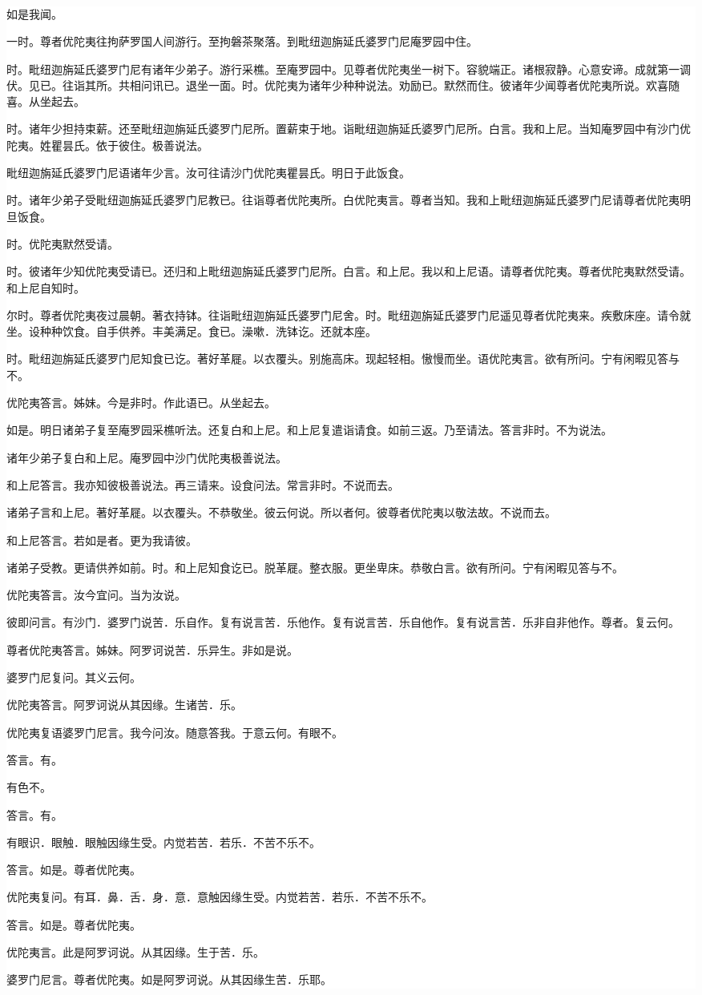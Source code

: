 如是我闻。

一时。尊者优陀夷往拘萨罗国人间游行。至拘磐茶聚落。到毗纽迦旃延氏婆罗门尼庵罗园中住。

时。毗纽迦旃延氏婆罗门尼有诸年少弟子。游行采樵。至庵罗园中。见尊者优陀夷坐一树下。容貌端正。诸根寂静。心意安谛。成就第一调伏。见已。往诣其所。共相问讯已。退坐一面。时。优陀夷为诸年少种种说法。劝励已。默然而住。彼诸年少闻尊者优陀夷所说。欢喜随喜。从坐起去。

时。诸年少担持束薪。还至毗纽迦旃延氏婆罗门尼所。置薪束于地。诣毗纽迦旃延氏婆罗门尼所。白言。我和上尼。当知庵罗园中有沙门优陀夷。姓瞿昙氏。依于彼住。极善说法。

毗纽迦旃延氏婆罗门尼语诸年少言。汝可往请沙门优陀夷瞿昙氏。明日于此饭食。

时。诸年少弟子受毗纽迦旃延氏婆罗门尼教已。往诣尊者优陀夷所。白优陀夷言。尊者当知。我和上毗纽迦旃延氏婆罗门尼请尊者优陀夷明旦饭食。

时。优陀夷默然受请。

时。彼诸年少知优陀夷受请已。还归和上毗纽迦旃延氏婆罗门尼所。白言。和上尼。我以和上尼语。请尊者优陀夷。尊者优陀夷默然受请。和上尼自知时。

尔时。尊者优陀夷夜过晨朝。著衣持钵。往诣毗纽迦旃延氏婆罗门尼舍。时。毗纽迦旃延氏婆罗门尼遥见尊者优陀夷来。疾敷床座。请令就坐。设种种饮食。自手供养。丰美满足。食已。澡嗽．洗钵讫。还就本座。

时。毗纽迦旃延氏婆罗门尼知食已讫。著好革屣。以衣覆头。别施高床。现起轻相。慠慢而坐。语优陀夷言。欲有所问。宁有闲暇见答与不。

优陀夷答言。姊妹。今是非时。作此语已。从坐起去。

如是。明日诸弟子复至庵罗园采樵听法。还复白和上尼。和上尼复遣诣请食。如前三返。乃至请法。答言非时。不为说法。

诸年少弟子复白和上尼。庵罗园中沙门优陀夷极善说法。

和上尼答言。我亦知彼极善说法。再三请来。设食问法。常言非时。不说而去。

诸弟子言和上尼。著好革屣。以衣覆头。不恭敬坐。彼云何说。所以者何。彼尊者优陀夷以敬法故。不说而去。

和上尼答言。若如是者。更为我请彼。

诸弟子受教。更请供养如前。时。和上尼知食讫已。脱革屣。整衣服。更坐卑床。恭敬白言。欲有所问。宁有闲暇见答与不。

优陀夷答言。汝今宜问。当为汝说。

彼即问言。有沙门．婆罗门说苦．乐自作。复有说言苦．乐他作。复有说言苦．乐自他作。复有说言苦．乐非自非他作。尊者。复云何。

尊者优陀夷答言。姊妹。阿罗诃说苦．乐异生。非如是说。

婆罗门尼复问。其义云何。

优陀夷答言。阿罗诃说从其因缘。生诸苦．乐。

优陀夷复语婆罗门尼言。我今问汝。随意答我。于意云何。有眼不。

答言。有。

有色不。

答言。有。

有眼识．眼触．眼触因缘生受。内觉若苦．若乐．不苦不乐不。

答言。如是。尊者优陀夷。

优陀夷复问。有耳．鼻．舌．身．意．意触因缘生受。内觉若苦．若乐．不苦不乐不。

答言。如是。尊者优陀夷。

优陀夷言。此是阿罗诃说。从其因缘。生于苦．乐。

婆罗门尼言。尊者优陀夷。如是阿罗诃说。从其因缘生苦．乐耶。
